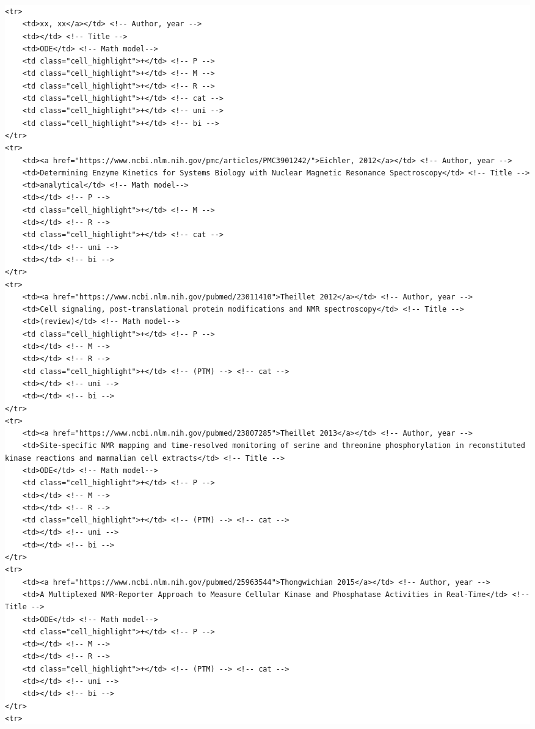 	<tr>
		<td>xx, xx</a></td> <!-- Author, year -->
		<td></td> <!-- Title -->
		<td>ODE</td> <!-- Math model-->
		<td class="cell_highlight">+</td> <!-- P -->
		<td class="cell_highlight">+</td> <!-- M -->
		<td class="cell_highlight">+</td> <!-- R -->
		<td class="cell_highlight">+</td> <!-- cat -->
		<td class="cell_highlight">+</td> <!-- uni -->
		<td class="cell_highlight">+</td> <!-- bi -->
	</tr>
	<tr>
		<td><a href="https://www.ncbi.nlm.nih.gov/pmc/articles/PMC3901242/">Eichler, 2012</a></td> <!-- Author, year -->
		<td>Determining Enzyme Kinetics for Systems Biology with Nuclear Magnetic Resonance Spectroscopy</td> <!-- Title -->
		<td>analytical</td> <!-- Math model-->
		<td></td> <!-- P -->
		<td class="cell_highlight">+</td> <!-- M -->
		<td></td> <!-- R -->
		<td class="cell_highlight">+</td> <!-- cat -->
		<td></td> <!-- uni -->
		<td></td> <!-- bi -->
	</tr>
	<tr>
		<td><a href="https://www.ncbi.nlm.nih.gov/pubmed/23011410">Theillet 2012</a></td> <!-- Author, year -->
		<td>Cell signaling, post-translational protein modifications and NMR spectroscopy</td> <!-- Title -->
		<td>(review)</td> <!-- Math model-->
		<td class="cell_highlight">+</td> <!-- P -->
		<td></td> <!-- M -->
		<td></td> <!-- R -->
		<td class="cell_highlight">+</td> <!-- (PTM) --> <!-- cat -->
		<td></td> <!-- uni -->
		<td></td> <!-- bi -->
	</tr>
	<tr>
		<td><a href="https://www.ncbi.nlm.nih.gov/pubmed/23807285">Theillet 2013</a></td> <!-- Author, year -->
		<td>Site-specific NMR mapping and time-resolved monitoring of serine and threonine phosphorylation in reconstituted kinase reactions and mammalian cell extracts</td> <!-- Title -->
		<td>ODE</td> <!-- Math model-->
		<td class="cell_highlight">+</td> <!-- P -->
		<td></td> <!-- M -->
		<td></td> <!-- R -->
		<td class="cell_highlight">+</td> <!-- (PTM) --> <!-- cat -->
		<td></td> <!-- uni -->
		<td></td> <!-- bi -->
	</tr>
	<tr>
		<td><a href="https://www.ncbi.nlm.nih.gov/pubmed/25963544">Thongwichian 2015</a></td> <!-- Author, year -->
		<td>A Multiplexed NMR-Reporter Approach to Measure Cellular Kinase and Phosphatase Activities in Real-Time</td> <!-- Title -->
		<td>ODE</td> <!-- Math model-->
		<td class="cell_highlight">+</td> <!-- P -->
		<td></td> <!-- M -->
		<td></td> <!-- R -->
		<td class="cell_highlight">+</td> <!-- (PTM) --> <!-- cat -->
		<td></td> <!-- uni -->
		<td></td> <!-- bi -->
	</tr>
	<tr>